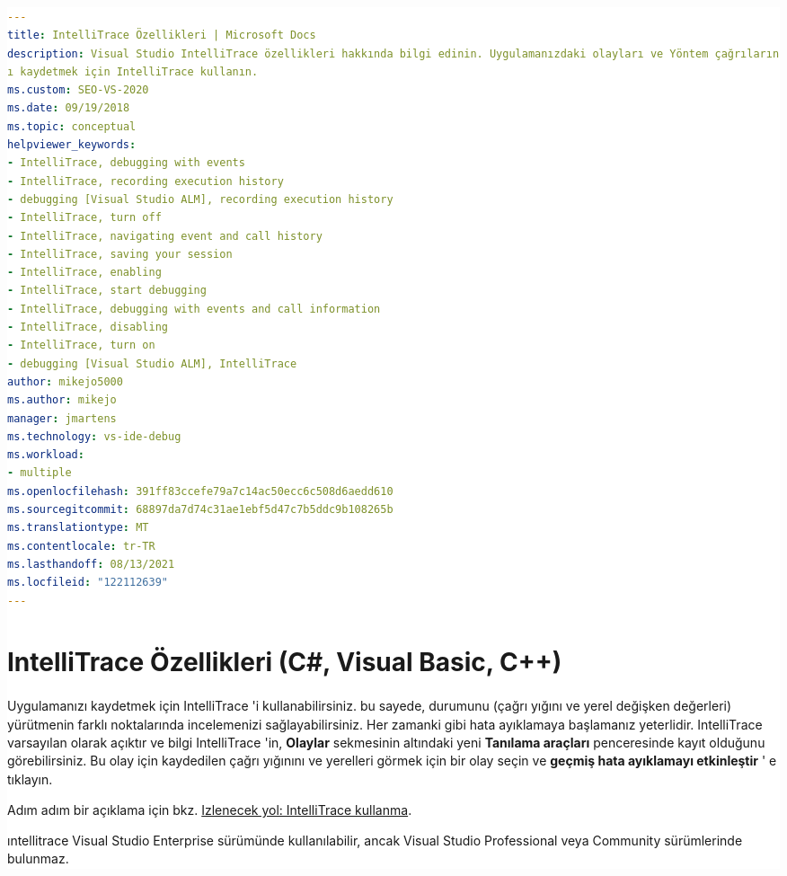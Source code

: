 ```yaml
---
title: IntelliTrace Özellikleri | Microsoft Docs
description: Visual Studio IntelliTrace özellikleri hakkında bilgi edinin. Uygulamanızdaki olayları ve Yöntem çağrılarını kaydetmek için IntelliTrace kullanın.
ms.custom: SEO-VS-2020
ms.date: 09/19/2018
ms.topic: conceptual
helpviewer_keywords:
- IntelliTrace, debugging with events
- IntelliTrace, recording execution history
- debugging [Visual Studio ALM], recording execution history
- IntelliTrace, turn off
- IntelliTrace, navigating event and call history
- IntelliTrace, saving your session
- IntelliTrace, enabling
- IntelliTrace, start debugging
- IntelliTrace, debugging with events and call information
- IntelliTrace, disabling
- IntelliTrace, turn on
- debugging [Visual Studio ALM], IntelliTrace
author: mikejo5000
ms.author: mikejo
manager: jmartens
ms.technology: vs-ide-debug
ms.workload:
- multiple
ms.openlocfilehash: 391ff83ccefe79a7c14ac50ecc6c508d6aedd610
ms.sourcegitcommit: 68897da7d74c31ae1ebf5d47c7b5ddc9b108265b
ms.translationtype: MT
ms.contentlocale: tr-TR
ms.lasthandoff: 08/13/2021
ms.locfileid: "122112639"
---
```

# <a name="intellitrace-features-c-visual-basic-c"></a>IntelliTrace Özellikleri (C#, Visual Basic, C++)

Uygulamanızı kaydetmek için IntelliTrace 'i kullanabilirsiniz. bu sayede, durumunu (çağrı yığını ve yerel değişken değerleri) yürütmenin farklı noktalarında incelemenizi sağlayabilirsiniz. Her zamanki gibi hata ayıklamaya başlamanız yeterlidir. IntelliTrace varsayılan olarak açıktır ve bilgi IntelliTrace 'in, **Olaylar** sekmesinin altındaki yeni **Tanılama araçları** penceresinde kayıt olduğunu görebilirsiniz. Bu olay için kaydedilen çağrı yığınını ve yerelleri görmek için bir olay seçin ve **geçmiş hata ayıklamayı etkinleştir** ' e tıklayın.

Adım adım bir açıklama için bkz. [Izlenecek yol: IntelliTrace kullanma](../debugger/walkthrough-using-intellitrace.md).

ıntellitrace Visual Studio Enterprise sürümünde kullanılabilir, ancak Visual Studio Professional veya Community sürümlerinde bulunmaz.
